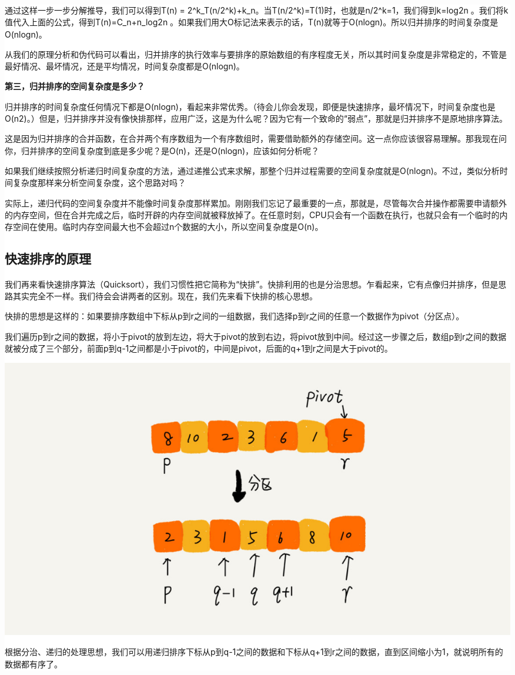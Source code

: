 通过这样一步一步分解推导，我们可以得到T\(n\) = 2\^k_T\(n/2\^k\)+k_n。当T\(n/2\^k\)=T\(1\)时，也就是n/2\^k=1，我们得到k=log2n 。我们将k值代入上面的公式，得到T\(n\)=C_n+n_log2n 。如果我们用大O标记法来表示的话，T\(n\)就等于O\(nlogn\)。所以归并排序的时间复杂度是O\(nlogn\)。

从我们的原理分析和伪代码可以看出，归并排序的执行效率与要排序的原始数组的有序程度无关，所以其时间复杂度是非常稳定的，不管是最好情况、最坏情况，还是平均情况，时间复杂度都是O\(nlogn\)。

**第三，归并排序的****空间复杂度****是多少？**

归并排序的时间复杂度任何情况下都是O\(nlogn\)，看起来非常优秀。（待会儿你会发现，即便是快速排序，最坏情况下，时间复杂度也是O\(n2\)。）但是，归并排序并没有像快排那样，应用广泛，这是为什么呢？因为它有一个致命的“弱点”，那就是归并排序不是原地排序算法。

这是因为归并排序的合并函数，在合并两个有序数组为一个有序数组时，需要借助额外的存储空间。这一点你应该很容易理解。那我现在问你，归并排序的空间复杂度到底是多少呢？是O\(n\)，还是O\(nlogn\)，应该如何分析呢？

如果我们继续按照分析递归时间复杂度的方法，通过递推公式来求解，那整个归并过程需要的空间复杂度就是O\(nlogn\)。不过，类似分析时间复杂度那样来分析空间复杂度，这个思路对吗？

实际上，递归代码的空间复杂度并不能像时间复杂度那样累加。刚刚我们忘记了最重要的一点，那就是，尽管每次合并操作都需要申请额外的内存空间，但在合并完成之后，临时开辟的内存空间就被释放掉了。在任意时刻，CPU只会有一个函数在执行，也就只会有一个临时的内存空间在使用。临时内存空间最大也不会超过n个数据的大小，所以空间复杂度是O\(n\)。

## 快速排序的原理

我们再来看快速排序算法（Quicksort），我们习惯性把它简称为“快排”。快排利用的也是分治思想。乍看起来，它有点像归并排序，但是思路其实完全不一样。我们待会会讲两者的区别。现在，我们先来看下快排的核心思想。

快排的思想是这样的：如果要排序数组中下标从p到r之间的一组数据，我们选择p到r之间的任意一个数据作为pivot（分区点）。

我们遍历p到r之间的数据，将小于pivot的放到左边，将大于pivot的放到右边，将pivot放到中间。经过这一步骤之后，数组p到r之间的数据就被分成了三个部分，前面p到q-1之间都是小于pivot的，中间是pivot，后面的q+1到r之间是大于pivot的。

![](./httpsstatic001geekbangorgresourceimage4d814d892c3a2e08a17f16097d07ea088a81.jpg)

根据分治、递归的处理思想，我们可以用递归排序下标从p到q-1之间的数据和下标从q+1到r之间的数据，直到区间缩小为1，就说明所有的数据都有序了。
